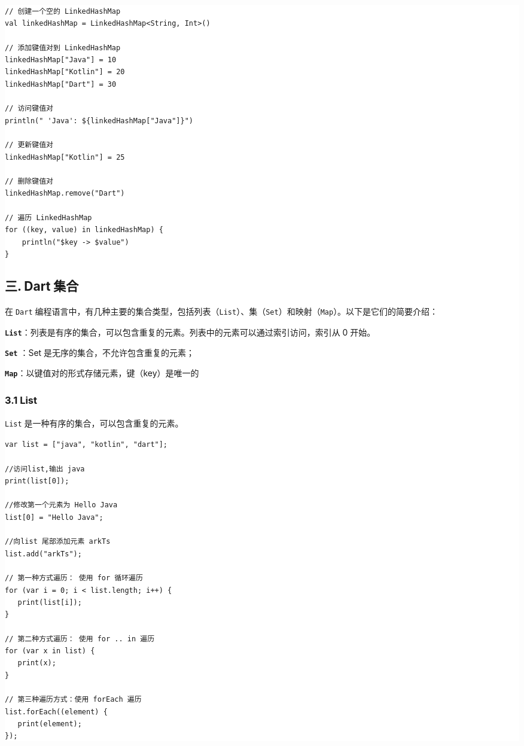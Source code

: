 ```
// 创建一个空的 LinkedHashMap
val linkedHashMap = LinkedHashMap<String, Int>()

// 添加键值对到 LinkedHashMap
linkedHashMap["Java"] = 10
linkedHashMap["Kotlin"] = 20
linkedHashMap["Dart"] = 30

// 访问键值对
println(" 'Java': ${linkedHashMap["Java"]}")

// 更新键值对
linkedHashMap["Kotlin"] = 25

// 删除键值对
linkedHashMap.remove("Dart")

// 遍历 LinkedHashMap
for ((key, value) in linkedHashMap) {
    println("$key -> $value")
}
```



##  三. Dart 集合

在 `Dart` 编程语言中，有几种主要的集合类型，包括列表（`List`）、集（`Set`）和映射（`Map`）。以下是它们的简要介绍：

**`List`**：列表是有序的集合，可以包含重复的元素。列表中的元素可以通过索引访问，索引从 0 开始。

**`Set`** ：Set 是无序的集合，不允许包含重复的元素；

**`Map`**：以键值对的形式存储元素，键（key）是唯一的

### 3.1 List

`List` 是一种有序的集合，可以包含重复的元素。

```
var list = ["java", "kotlin", "dart"];

//访问list,输出 java
print(list[0]);

//修改第一个元素为 Hello Java
list[0] = "Hello Java";

//向list 尾部添加元素 arkTs
list.add("arkTs");

// 第一种方式遍历： 使用 for 循环遍历
for (var i = 0; i < list.length; i++) {
   print(list[i]);
}

// 第二种方式遍历： 使用 for .. in 遍历
for (var x in list) {
   print(x);
}

// 第三种遍历方式：使用 forEach 遍历
list.forEach((element) {
   print(element);
});
```